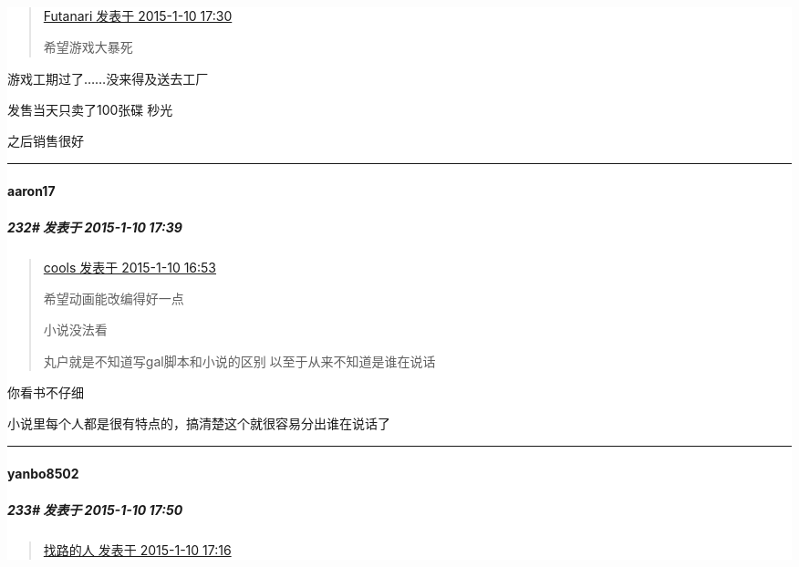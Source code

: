 

<blockquote><a href="httphttps://bbs.saraba1st.com/2b/forum.php?mod=redirect&amp;goto=findpost&amp;pid=27737130&amp;ptid=1075666" target="_blank">Futanari 发表于 2015-1-10 17:30</a>

希望游戏大暴死</blockquote>
游戏工期过了……没来得及送去工厂

发售当天只卖了100张碟 秒光


之后销售很好







-----

####  aaron17  
##### 232#       发表于 2015-1-10 17:39



<blockquote><a href="httphttps://bbs.saraba1st.com/2b/forum.php?mod=redirect&amp;goto=findpost&amp;pid=27736934&amp;ptid=1075666" target="_blank">cools 发表于 2015-1-10 16:53</a>

希望动画能改编得好一点

小说没法看

丸户就是不知道写gal脚本和小说的区别 以至于从来不知道是谁在说话</blockquote>
你看书不仔细

小说里每个人都是很有特点的，搞清楚这个就很容易分出谁在说话了







-----

####  yanbo8502  
##### 233#       发表于 2015-1-10 17:50



<blockquote><a href="httphttps://bbs.saraba1st.com/2b/forum.php?mod=redirect&amp;goto=findpost&amp;pid=27737047&amp;ptid=1075666" target="_blank">找路的人 发表于 2015-1-10 17:16</a>

